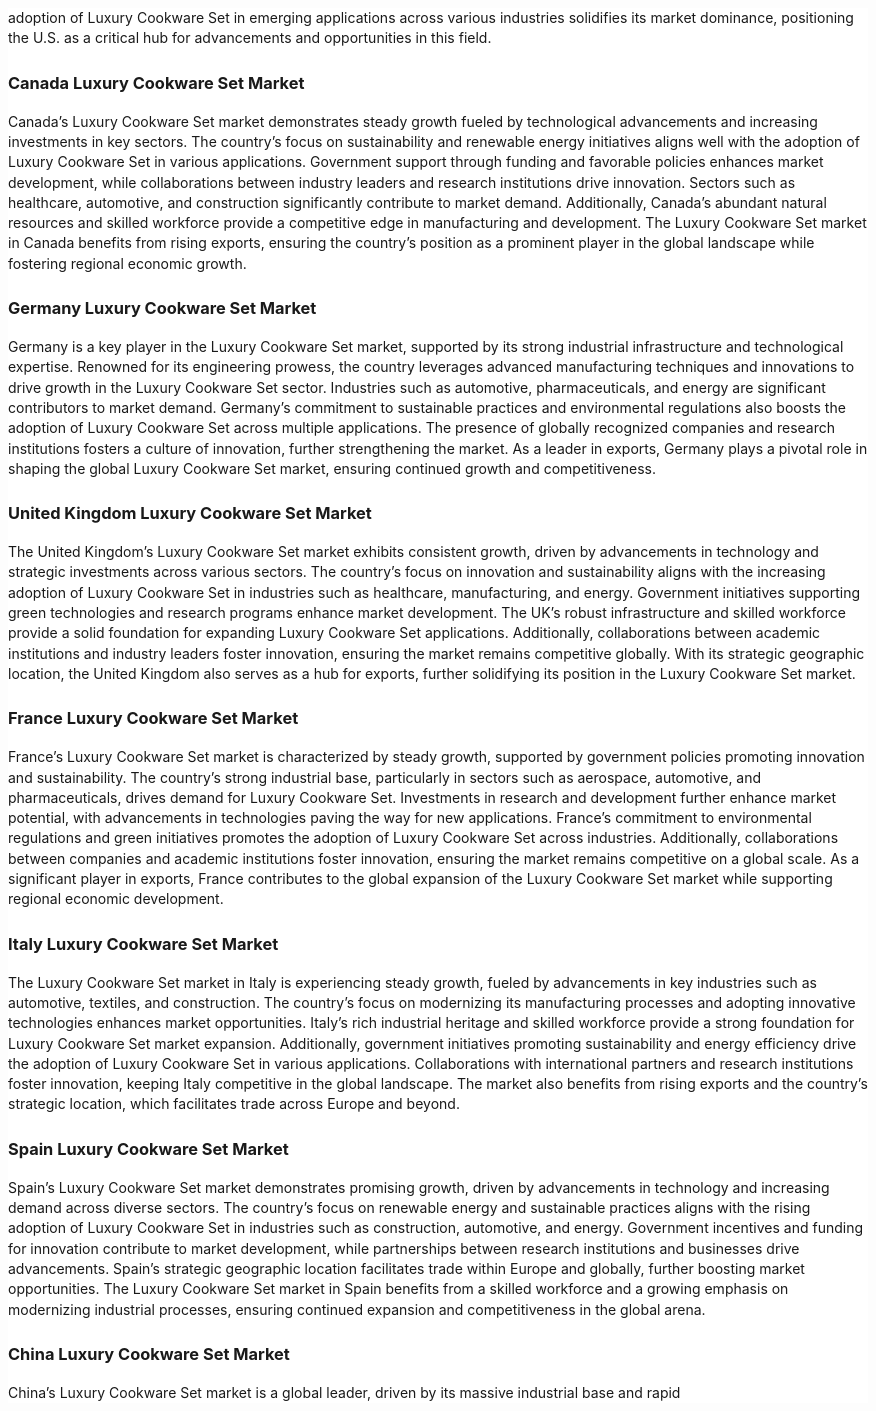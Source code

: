 adoption of Luxury Cookware Set in emerging applications across various industries solidifies its market dominance, positioning the U.S. as a critical hub for advancements and opportunities in this field.</p><h3>Canada Luxury Cookware Set Market</h3><p>Canada&rsquo;s Luxury Cookware Set market demonstrates steady growth fueled by technological advancements and increasing investments in key sectors. The country&rsquo;s focus on sustainability and renewable energy initiatives aligns well with the adoption of Luxury Cookware Set in various applications. Government support through funding and favorable policies enhances market development, while collaborations between industry leaders and research institutions drive innovation. Sectors such as healthcare, automotive, and construction significantly contribute to market demand. Additionally, Canada&rsquo;s abundant natural resources and skilled workforce provide a competitive edge in manufacturing and development. The Luxury Cookware Set market in Canada benefits from rising exports, ensuring the country&rsquo;s position as a prominent player in the global landscape while fostering regional economic growth.</p><h3>Germany Luxury Cookware Set Market</h3><p>Germany is a key player in the Luxury Cookware Set market, supported by its strong industrial infrastructure and technological expertise. Renowned for its engineering prowess, the country leverages advanced manufacturing techniques and innovations to drive growth in the Luxury Cookware Set sector. Industries such as automotive, pharmaceuticals, and energy are significant contributors to market demand. Germany&rsquo;s commitment to sustainable practices and environmental regulations also boosts the adoption of Luxury Cookware Set across multiple applications. The presence of globally recognized companies and research institutions fosters a culture of innovation, further strengthening the market. As a leader in exports, Germany plays a pivotal role in shaping the global Luxury Cookware Set market, ensuring continued growth and competitiveness.</p><h3>United Kingdom Luxury Cookware Set Market</h3><p>The United Kingdom&rsquo;s Luxury Cookware Set market exhibits consistent growth, driven by advancements in technology and strategic investments across various sectors. The country&rsquo;s focus on innovation and sustainability aligns with the increasing adoption of Luxury Cookware Set in industries such as healthcare, manufacturing, and energy. Government initiatives supporting green technologies and research programs enhance market development. The UK&rsquo;s robust infrastructure and skilled workforce provide a solid foundation for expanding Luxury Cookware Set applications. Additionally, collaborations between academic institutions and industry leaders foster innovation, ensuring the market remains competitive globally. With its strategic geographic location, the United Kingdom also serves as a hub for exports, further solidifying its position in the Luxury Cookware Set market.</p><h3>France Luxury Cookware Set Market</h3><p>France&rsquo;s Luxury Cookware Set market is characterized by steady growth, supported by government policies promoting innovation and sustainability. The country&rsquo;s strong industrial base, particularly in sectors such as aerospace, automotive, and pharmaceuticals, drives demand for Luxury Cookware Set. Investments in research and development further enhance market potential, with advancements in technologies paving the way for new applications. France&rsquo;s commitment to environmental regulations and green initiatives promotes the adoption of Luxury Cookware Set across industries. Additionally, collaborations between companies and academic institutions foster innovation, ensuring the market remains competitive on a global scale. As a significant player in exports, France contributes to the global expansion of the Luxury Cookware Set market while supporting regional economic development.</p><h3>Italy Luxury Cookware Set Market</h3><p>The Luxury Cookware Set market in Italy is experiencing steady growth, fueled by advancements in key industries such as automotive, textiles, and construction. The country&rsquo;s focus on modernizing its manufacturing processes and adopting innovative technologies enhances market opportunities. Italy&rsquo;s rich industrial heritage and skilled workforce provide a strong foundation for Luxury Cookware Set market expansion. Additionally, government initiatives promoting sustainability and energy efficiency drive the adoption of Luxury Cookware Set in various applications. Collaborations with international partners and research institutions foster innovation, keeping Italy competitive in the global landscape. The market also benefits from rising exports and the country&rsquo;s strategic location, which facilitates trade across Europe and beyond.</p><h3>Spain Luxury Cookware Set Market</h3><p>Spain&rsquo;s Luxury Cookware Set market demonstrates promising growth, driven by advancements in technology and increasing demand across diverse sectors. The country&rsquo;s focus on renewable energy and sustainable practices aligns with the rising adoption of Luxury Cookware Set in industries such as construction, automotive, and energy. Government incentives and funding for innovation contribute to market development, while partnerships between research institutions and businesses drive advancements. Spain&rsquo;s strategic geographic location facilitates trade within Europe and globally, further boosting market opportunities. The Luxury Cookware Set market in Spain benefits from a skilled workforce and a growing emphasis on modernizing industrial processes, ensuring continued expansion and competitiveness in the global arena.</p><h3>China Luxury Cookware Set Market</h3><p>China&rsquo;s Luxury Cookware Set market is a global leader, driven by its massive industrial base and rapid
